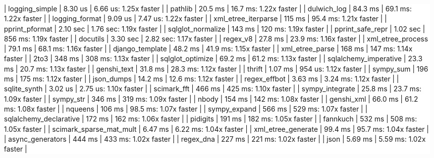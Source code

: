 | logging_simple           | 8.30 us                                                | 6.66 us: 1.25x faster                                                  |
| pathlib                  | 20.5 ms                                                | 16.7 ms: 1.22x faster                                                  |
| dulwich_log              | 84.3 ms                                                | 69.1 ms: 1.22x faster                                                  |
| logging_format           | 9.09 us                                                | 7.47 us: 1.22x faster                                                  |
| xml_etree_iterparse      | 115 ms                                                 | 95.4 ms: 1.21x faster                                                  |
| pprint_pformat           | 2.10 sec                                               | 1.76 sec: 1.19x faster                                                 |
| sqlglot_normalize        | 143 ms                                                 | 120 ms: 1.19x faster                                                   |
| pprint_safe_repr         | 1.02 sec                                               | 856 ms: 1.19x faster                                                   |
| docutils                 | 3.30 sec                                               | 2.82 sec: 1.17x faster                                                 |
| regex_v8                 | 27.8 ms                                                | 23.9 ms: 1.16x faster                                                  |
| xml_etree_process        | 79.1 ms                                                | 68.1 ms: 1.16x faster                                                  |
| django_template          | 48.2 ms                                                | 41.9 ms: 1.15x faster                                                  |
| xml_etree_parse          | 168 ms                                                 | 147 ms: 1.14x faster                                                   |
| 2to3                     | 348 ms                                                 | 308 ms: 1.13x faster                                                   |
| sqlglot_optimize         | 69.2 ms                                                | 61.2 ms: 1.13x faster                                                  |
| sqlalchemy_imperative    | 23.3 ms                                                | 20.7 ms: 1.13x faster                                                  |
| genshi_text              | 31.8 ms                                                | 28.3 ms: 1.12x faster                                                  |
| thrift                   | 1.07 ms                                                | 954 us: 1.12x faster                                                   |
| sympy_sum                | 196 ms                                                 | 175 ms: 1.12x faster                                                   |
| json_dumps               | 14.2 ms                                                | 12.6 ms: 1.12x faster                                                  |
| regex_effbot             | 3.63 ms                                                | 3.24 ms: 1.12x faster                                                  |
| sqlite_synth             | 3.02 us                                                | 2.75 us: 1.10x faster                                                  |
| scimark_fft              | 466 ms                                                 | 425 ms: 1.10x faster                                                   |
| sympy_integrate          | 25.8 ms                                                | 23.7 ms: 1.09x faster                                                  |
| sympy_str                | 346 ms                                                 | 319 ms: 1.09x faster                                                   |
| nbody                    | 154 ms                                                 | 142 ms: 1.08x faster                                                   |
| genshi_xml               | 66.0 ms                                                | 61.2 ms: 1.08x faster                                                  |
| nqueens                  | 106 ms                                                 | 98.5 ms: 1.07x faster                                                  |
| sympy_expand             | 566 ms                                                 | 529 ms: 1.07x faster                                                   |
| sqlalchemy_declarative   | 172 ms                                                 | 162 ms: 1.06x faster                                                   |
| pidigits                 | 191 ms                                                 | 182 ms: 1.05x faster                                                   |
| fannkuch                 | 532 ms                                                 | 508 ms: 1.05x faster                                                   |
| scimark_sparse_mat_mult  | 6.47 ms                                                | 6.22 ms: 1.04x faster                                                  |
| xml_etree_generate       | 99.4 ms                                                | 95.7 ms: 1.04x faster                                                  |
| async_generators         | 444 ms                                                 | 433 ms: 1.02x faster                                                   |
| regex_dna                | 227 ms                                                 | 221 ms: 1.02x faster                                                   |
| json                     | 5.69 ms                                                | 5.59 ms: 1.02x faster                                                  |